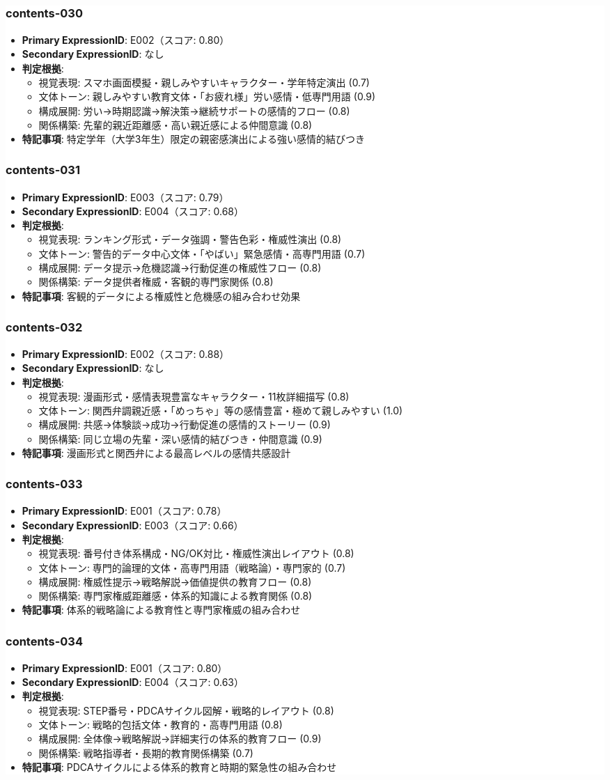 ### contents-030
- **Primary ExpressionID**: E002（スコア: 0.80）
- **Secondary ExpressionID**: なし
- **判定根拠**: 
  - 視覚表現: スマホ画面模擬・親しみやすいキャラクター・学年特定演出 (0.7)
  - 文体トーン: 親しみやすい教育文体・「お疲れ様」労い感情・低専門用語 (0.9)
  - 構成展開: 労い→時期認識→解決策→継続サポートの感情的フロー (0.8)
  - 関係構築: 先輩的親近距離感・高い親近感による仲間意識 (0.8)
- **特記事項**: 特定学年（大学3年生）限定の親密感演出による強い感情的結びつき

### contents-031
- **Primary ExpressionID**: E003（スコア: 0.79）
- **Secondary ExpressionID**: E004（スコア: 0.68）
- **判定根拠**: 
  - 視覚表現: ランキング形式・データ強調・警告色彩・権威性演出 (0.8)
  - 文体トーン: 警告的データ中心文体・「やばい」緊急感情・高専門用語 (0.7)
  - 構成展開: データ提示→危機認識→行動促進の権威性フロー (0.8)
  - 関係構築: データ提供者権威・客観的専門家関係 (0.8)
- **特記事項**: 客観的データによる権威性と危機感の組み合わせ効果

### contents-032
- **Primary ExpressionID**: E002（スコア: 0.88）
- **Secondary ExpressionID**: なし
- **判定根拠**: 
  - 視覚表現: 漫画形式・感情表現豊富なキャラクター・11枚詳細描写 (0.8)
  - 文体トーン: 関西弁調親近感・「めっちゃ」等の感情豊富・極めて親しみやすい (1.0)
  - 構成展開: 共感→体験談→成功→行動促進の感情的ストーリー (0.9)
  - 関係構築: 同じ立場の先輩・深い感情的結びつき・仲間意識 (0.9)
- **特記事項**: 漫画形式と関西弁による最高レベルの感情共感設計

### contents-033
- **Primary ExpressionID**: E001（スコア: 0.78）
- **Secondary ExpressionID**: E003（スコア: 0.66）
- **判定根拠**: 
  - 視覚表現: 番号付き体系構成・NG/OK対比・権威性演出レイアウト (0.8)
  - 文体トーン: 専門的論理的文体・高専門用語（戦略論）・専門家的 (0.7)
  - 構成展開: 権威性提示→戦略解説→価値提供の教育フロー (0.8)
  - 関係構築: 専門家権威距離感・体系的知識による教育関係 (0.8)
- **特記事項**: 体系的戦略論による教育性と専門家権威の組み合わせ

### contents-034
- **Primary ExpressionID**: E001（スコア: 0.80）
- **Secondary ExpressionID**: E004（スコア: 0.63）
- **判定根拠**: 
  - 視覚表現: STEP番号・PDCAサイクル図解・戦略的レイアウト (0.8)
  - 文体トーン: 戦略的包括文体・教育的・高専門用語 (0.8)
  - 構成展開: 全体像→戦略解説→詳細実行の体系的教育フロー (0.9)
  - 関係構築: 戦略指導者・長期的教育関係構築 (0.7)
- **特記事項**: PDCAサイクルによる体系的教育と時期的緊急性の組み合わせ
